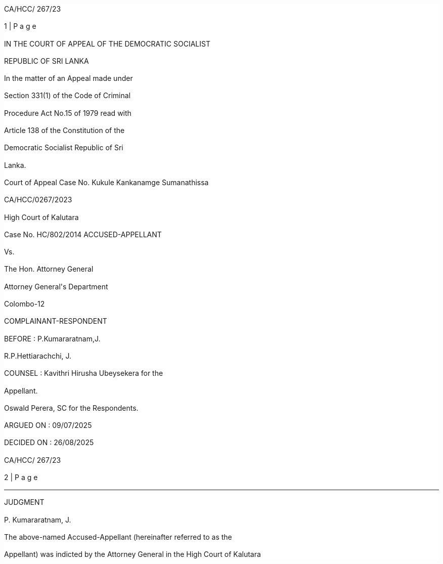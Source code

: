 CA/HCC/ 267/23

1 | P a g e

IN THE COURT OF APPEAL OF THE DEMOCRATIC SOCIALIST

REPUBLIC OF SRI LANKA

In the matter of an Appeal made under

Section 331(1) of the Code of Criminal

Procedure Act No.15 of 1979 read with

Article 138 of the Constitution of the

Democratic Socialist Republic of Sri

Lanka.

Court of Appeal Case No. Kukule Kankanamge Sumanathissa

CA/HCC/0267/2023

High Court of Kalutara

Case No. HC/802/2014 ACCUSED-APPELLANT

Vs.

The Hon. Attorney General

Attorney General's Department

Colombo-12

COMPLAINANT-RESPONDENT

BEFORE : P.Kumararatnam,J.

R.P.Hettiarachchi, J.

COUNSEL : Kavithri Hirusha Ubeysekera for the

Appellant.

Oswald Perera, SC for the Respondents.

ARGUED ON : 09/07/2025

DECIDED ON : 26/08/2025

CA/HCC/ 267/23

2 | P a g e

*******************

JUDGMENT

P. Kumararatnam, J.

The above-named Accused-Appellant (hereinafter referred to as the

Appellant) was indicted by the Attorney General in the High Court of Kalutara
